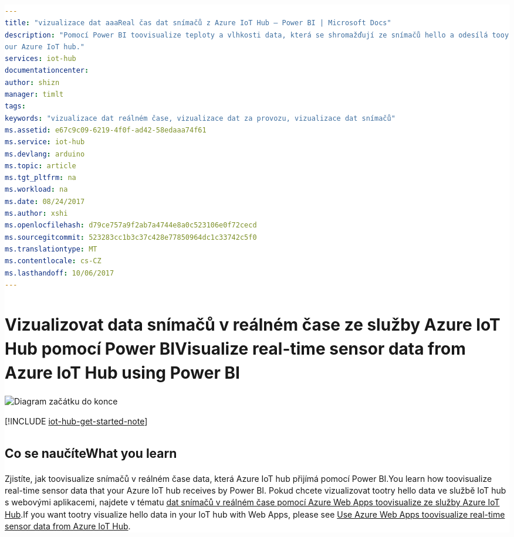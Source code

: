 ```yaml
---
title: "vizualizace dat aaaReal čas dat snímačů z Azure IoT Hub – Power BI | Microsoft Docs"
description: "Pomocí Power BI toovisualize teploty a vlhkosti data, která se shromažďují ze snímačů hello a odesílá tooyour Azure IoT hub."
services: iot-hub
documentationcenter: 
author: shizn
manager: timlt
tags: 
keywords: "vizualizace dat reálném čase, vizualizace dat za provozu, vizualizace dat snímačů"
ms.assetid: e67c9c09-6219-4f0f-ad42-58edaaa74f61
ms.service: iot-hub
ms.devlang: arduino
ms.topic: article
ms.tgt_pltfrm: na
ms.workload: na
ms.date: 08/24/2017
ms.author: xshi
ms.openlocfilehash: d79ce757a9f2ab7a4744e8a0c523106e0f72cecd
ms.sourcegitcommit: 523283cc1b3c37c428e77850964dc1c33742c5f0
ms.translationtype: MT
ms.contentlocale: cs-CZ
ms.lasthandoff: 10/06/2017
---
```

# <a name="visualize-real-time-sensor-data-from-azure-iot-hub-using-power-bi"></a><span data-ttu-id="1e5b3-104">Vizualizovat data snímačů v reálném čase ze služby Azure IoT Hub pomocí Power BI</span><span class="sxs-lookup"><span data-stu-id="1e5b3-104">Visualize real-time sensor data from Azure IoT Hub using Power BI</span></span>

![Diagram začátku do konce](media/iot-hub-get-started-e2e-diagram/4.png)


[!INCLUDE [iot-hub-get-started-note](../../includes/iot-hub-get-started-note.md)]

## <a name="what-you-learn"></a><span data-ttu-id="1e5b3-106">Co se naučíte</span><span class="sxs-lookup"><span data-stu-id="1e5b3-106">What you learn</span></span>

<span data-ttu-id="1e5b3-107">Zjistíte, jak toovisualize snímačů v reálném čase data, která Azure IoT hub přijímá pomocí Power BI.</span><span class="sxs-lookup"><span data-stu-id="1e5b3-107">You learn how toovisualize real-time sensor data that your Azure IoT hub receives by Power BI.</span></span> <span data-ttu-id="1e5b3-108">Pokud chcete vizualizovat tootry hello data ve službě IoT hub s webovými aplikacemi, najdete v tématu [dat snímačů v reálném čase pomocí Azure Web Apps toovisualize ze služby Azure IoT Hub](iot-hub-live-data-visualization-in-web-apps.md).</span><span class="sxs-lookup"><span data-stu-id="1e5b3-108">If you want tootry visualize hello data in your IoT hub with Web Apps, please see [Use Azure Web Apps toovisualize real-time sensor data from Azure IoT Hub](iot-hub-live-data-visualization-in-web-apps.md).</span></span>
